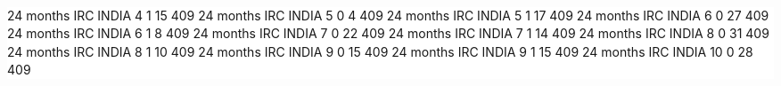24 months   IRC              INDIA                          4              1       15     409
24 months   IRC              INDIA                          5              0        4     409
24 months   IRC              INDIA                          5              1       17     409
24 months   IRC              INDIA                          6              0       27     409
24 months   IRC              INDIA                          6              1        8     409
24 months   IRC              INDIA                          7              0       22     409
24 months   IRC              INDIA                          7              1       14     409
24 months   IRC              INDIA                          8              0       31     409
24 months   IRC              INDIA                          8              1       10     409
24 months   IRC              INDIA                          9              0       15     409
24 months   IRC              INDIA                          9              1       15     409
24 months   IRC              INDIA                          10             0       28     409
